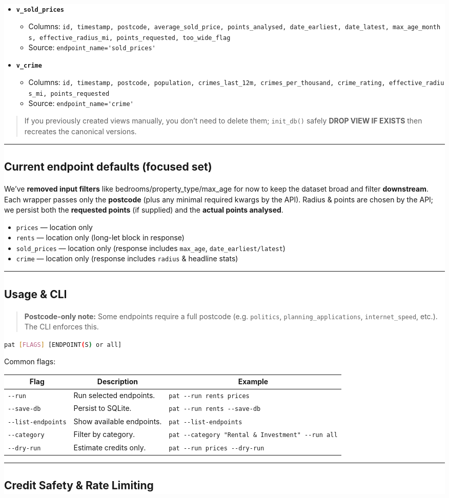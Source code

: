 - **`v_sold_prices`**
  - Columns: `id, timestamp, postcode, average_sold_price, points_analysed, date_earliest, date_latest, max_age_months, effective_radius_mi, points_requested, too_wide_flag`
  - Source: `endpoint_name='sold_prices'`

- **`v_crime`**
  - Columns: `id, timestamp, postcode, population, crimes_last_12m, crimes_per_thousand, crime_rating, effective_radius_mi, points_requested`
  - Source: `endpoint_name='crime'`

> If you previously created views manually, you don’t need to delete them; `init_db()` safely **DROP VIEW IF EXISTS** then recreates the canonical versions.

---

## Current endpoint defaults (focused set)

We’ve **removed input filters** like bedrooms/property_type/max_age for now to keep the dataset broad and filter **downstream**. Each wrapper passes only the **postcode** (plus any minimal required kwargs by the API). Radius & points are chosen by the API; we persist both the **requested points** (if supplied) and the **actual points analysed**.

- `prices` — location only  
- `rents` — location only (long-let block in response)  
- `sold_prices` — location only (response includes `max_age`, `date_earliest/latest`)  
- `crime` — location only (response includes `radius` & headline stats)

---

## Usage & CLI

> **Postcode-only note:** Some endpoints require a full postcode (e.g. `politics`, `planning_applications`, `internet_speed`, etc.). The CLI enforces this.

```bash
pat [FLAGS] [ENDPOINT(S) or all]
```

Common flags:

| Flag | Description | Example |
|---|---|---|
| `--run` | Run selected endpoints. | `pat --run rents prices` |
| `--save-db` | Persist to SQLite. | `pat --run rents --save-db` |
| `--list-endpoints` | Show available endpoints. | `pat --list-endpoints` |
| `--category` | Filter by category. | `pat --category "Rental & Investment" --run all` |
| `--dry-run` | Estimate credits only. | `pat --run prices --dry-run` |

---

## Credit Safety & Rate Limiting
